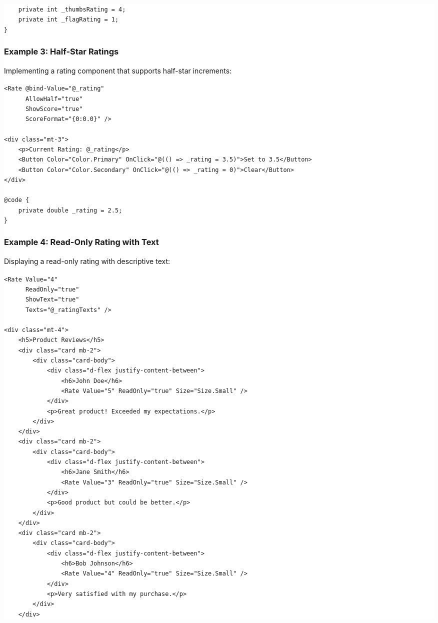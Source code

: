 ```razor
    private int _thumbsRating = 4;
    private int _flagRating = 1;
}
```

### Example 3: Half-Star Ratings

Implementing a rating component that supports half-star increments:

```razor
<Rate @bind-Value="@_rating" 
      AllowHalf="true" 
      ShowScore="true" 
      ScoreFormat="{0:0.0}" />

<div class="mt-3">
    <p>Current Rating: @_rating</p>
    <Button Color="Color.Primary" OnClick="@(() => _rating = 3.5)">Set to 3.5</Button>
    <Button Color="Color.Secondary" OnClick="@(() => _rating = 0)">Clear</Button>
</div>

@code {
    private double _rating = 2.5;
}
```

### Example 4: Read-Only Rating with Text

Displaying a read-only rating with descriptive text:

```razor
<Rate Value="4" 
      ReadOnly="true" 
      ShowText="true" 
      Texts="@_ratingTexts" />

<div class="mt-4">
    <h5>Product Reviews</h5>
    <div class="card mb-2">
        <div class="card-body">
            <div class="d-flex justify-content-between">
                <h6>John Doe</h6>
                <Rate Value="5" ReadOnly="true" Size="Size.Small" />
            </div>
            <p>Great product! Exceeded my expectations.</p>
        </div>
    </div>
    <div class="card mb-2">
        <div class="card-body">
            <div class="d-flex justify-content-between">
                <h6>Jane Smith</h6>
                <Rate Value="3" ReadOnly="true" Size="Size.Small" />
            </div>
            <p>Good product but could be better.</p>
        </div>
    </div>
    <div class="card mb-2">
        <div class="card-body">
            <div class="d-flex justify-content-between">
                <h6>Bob Johnson</h6>
                <Rate Value="4" ReadOnly="true" Size="Size.Small" />
            </div>
            <p>Very satisfied with my purchase.</p>
        </div>
    </div>
```
